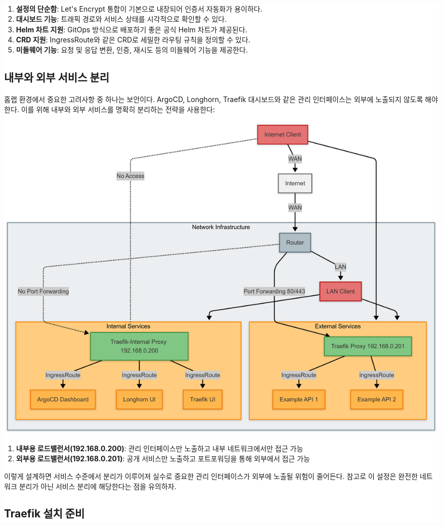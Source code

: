 1. **설정의 단순함**: Let's Encrypt 통합이 기본으로 내장되어 인증서 자동화가 용이하다.
2. **대시보드 기능**: 트래픽 경로와 서비스 상태를 시각적으로 확인할 수 있다.
3. **Helm 차트 지원**: GitOps 방식으로 배포하기 좋은 공식 Helm 차트가 제공된다.
4. **CRD 지원**: IngressRoute와 같은 CRD로 세밀한 라우팅 규칙을 정의할 수 있다.
5. **미들웨어 기능**: 요청 및 응답 변환, 인증, 재시도 등의 미들웨어 기능을 제공한다.

## 내부와 외부 서비스 분리

홈랩 환경에서 중요한 고려사항 중 하나는 보안이다. ArgoCD, Longhorn, Traefik 대시보드와 같은 관리 인터페이스는 외부에 노출되지 않도록 해야 한다. 이를 위해 내부와 외부 서비스를 명확히 분리하는 전략을 사용한다:

![Network Separation](image-1.png)

1. **내부용 로드밸런서(192.168.0.200)**: 관리 인터페이스만 노출하고 내부 네트워크에서만 접근 가능
2. **외부용 로드밸런서(192.168.0.201)**: 공개 서비스만 노출하고 포트포워딩을 통해 외부에서 접근 가능

이렇게 설계하면 서비스 수준에서 분리가 이루어져 실수로 중요한 관리 인터페이스가 외부에 노출될 위험이 줄어든다. 참고로 이 설정은 완전한 네트워크 분리가 아닌 서비스 분리에 해당한다는 점을 유의하자.

## Traefik 설치 준비
